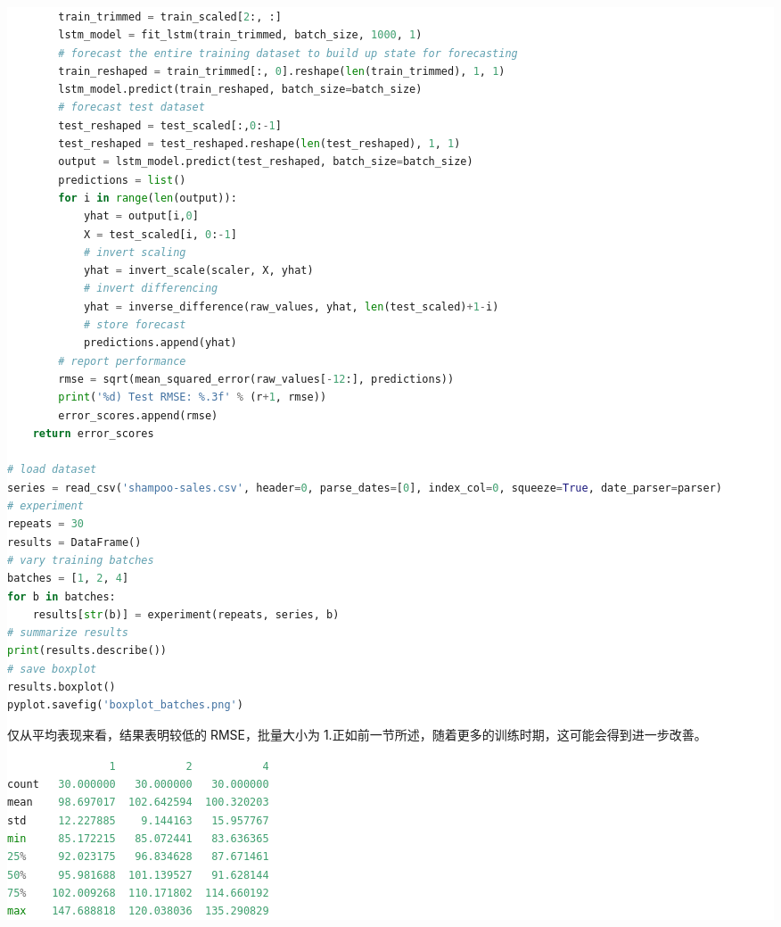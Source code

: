 ```py
		train_trimmed = train_scaled[2:, :]
		lstm_model = fit_lstm(train_trimmed, batch_size, 1000, 1)
		# forecast the entire training dataset to build up state for forecasting
		train_reshaped = train_trimmed[:, 0].reshape(len(train_trimmed), 1, 1)
		lstm_model.predict(train_reshaped, batch_size=batch_size)
		# forecast test dataset
		test_reshaped = test_scaled[:,0:-1]
		test_reshaped = test_reshaped.reshape(len(test_reshaped), 1, 1)
		output = lstm_model.predict(test_reshaped, batch_size=batch_size)
		predictions = list()
		for i in range(len(output)):
			yhat = output[i,0]
			X = test_scaled[i, 0:-1]
			# invert scaling
			yhat = invert_scale(scaler, X, yhat)
			# invert differencing
			yhat = inverse_difference(raw_values, yhat, len(test_scaled)+1-i)
			# store forecast
			predictions.append(yhat)
		# report performance
		rmse = sqrt(mean_squared_error(raw_values[-12:], predictions))
		print('%d) Test RMSE: %.3f' % (r+1, rmse))
		error_scores.append(rmse)
	return error_scores

# load dataset
series = read_csv('shampoo-sales.csv', header=0, parse_dates=[0], index_col=0, squeeze=True, date_parser=parser)
# experiment
repeats = 30
results = DataFrame()
# vary training batches
batches = [1, 2, 4]
for b in batches:
	results[str(b)] = experiment(repeats, series, b)
# summarize results
print(results.describe())
# save boxplot
results.boxplot()
pyplot.savefig('boxplot_batches.png')
```

仅从平均表现来看，结果表明较低的 RMSE，批量大小为 1.正如前一节所述，随着更多的训练时期，这可能会得到进一步改善。

```py
                1           2           4
count   30.000000   30.000000   30.000000
mean    98.697017  102.642594  100.320203
std     12.227885    9.144163   15.957767
min     85.172215   85.072441   83.636365
25%     92.023175   96.834628   87.671461
50%     95.981688  101.139527   91.628144
75%    102.009268  110.171802  114.660192
max    147.688818  120.038036  135.290829
```
